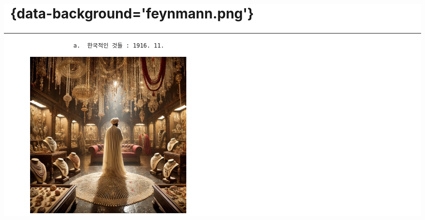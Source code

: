 
# &nbsp; {data-background='feynmann.png'}

---

```
                    a.  한국적인 것들 : 1916. 11.
```


<div style="display: flex; justify-content: space-between;">

  <div style="width: 50%; text-align: center;">
  <img src="india.webp" alt="Figure" style="max-width: 75%; height: auto;">
  </div>
